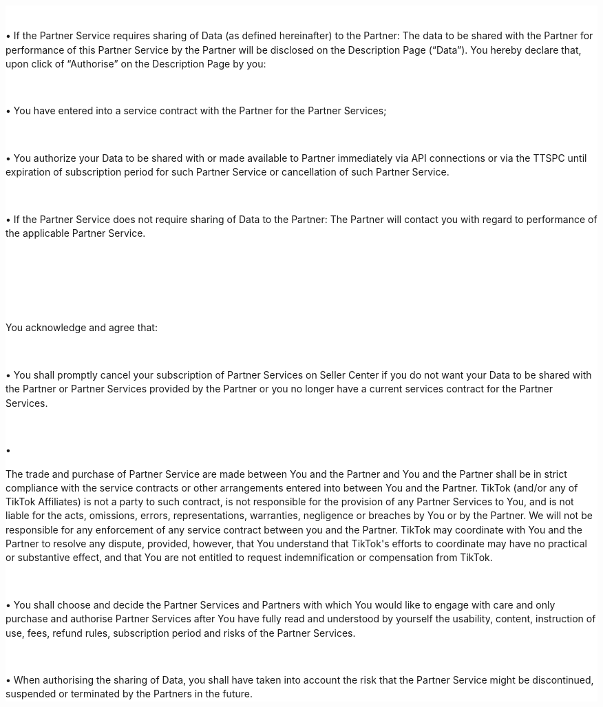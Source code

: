 ​

• If the Partner Service requires sharing of Data (as defined hereinafter) to the Partner: The data to be shared with the Partner for performance of this Partner Service by the Partner will be disclosed on the Description Page (“Data”). You hereby declare that, upon click of “Authorise” on the Description Page by you:​

​

• You have entered into a service contract with the Partner for the Partner Services; ​

​

• You authorize your Data to be shared with or made available to Partner immediately via API connections or via the TTSPC until expiration of subscription period for such Partner Service or cancellation of such Partner Service. ​

​

• If the Partner Service does not require sharing of Data to the Partner: The Partner will contact you with regard to performance of the applicable Partner Service. ​

​

​

​

You acknowledge and agree that:​

​

• You shall promptly cancel your subscription of Partner Services on Seller Center if you do not want your Data to be shared with the Partner or Partner Services provided by the Partner or you no longer have a current services contract for the Partner Services.​

​

• ​

The trade and purchase of Partner Service are made between You and the Partner and You and the Partner shall be in strict compliance with the service contracts or other arrangements entered into between You and the Partner. TikTok (and/or any of TikTok Affiliates) is not a party to such contract, is not responsible for the provision of any Partner Services to You, and is not liable for the acts, omissions, errors, representations, warranties, negligence or breaches by You or by the Partner. We will not be responsible for any enforcement of any service contract between you and the Partner. TikTok may coordinate with You and the Partner to resolve any dispute, provided, however, that You understand that TikTok's efforts to coordinate may have no practical or substantive effect, and that You are not entitled to request indemnification or compensation from TikTok.​

​

• You shall choose and decide the Partner Services and Partners with which You would like to engage with care and only purchase and authorise Partner Services after You have fully read and understood by yourself the usability, content, instruction of use, fees, refund rules, subscription period and risks of the Partner Services.​

​

• When authorising the sharing of Data, you shall have taken into account the risk that the Partner Service might be discontinued, suspended or terminated by the Partners in the future.​
